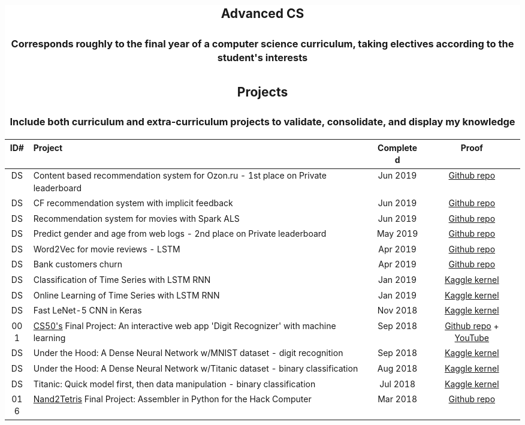 
<h2 align="center" id="advanced-cs"> Advanced CS </h2>
<h3 align="center"> Corresponds roughly to the final year of a computer science curriculum, taking electives according to the student's interests </h3>

<h2 align="center" id="projects"> Projects </h2>
<h3 align="center">  Include both curriculum and extra-curriculum projects to validate, consolidate, and display my knowledge </h3>

ID# | Project | Completed | Proof 
:--: | :-- | :--: | :--:
DS | Content based recommendation system for Ozon.ru - 1st place on Private leaderboard | Jun 2019 | [Github repo](https://github.com/szaitseff/BigData-10.0/tree/master/project2_content_based_recommender)
DS | CF recommendation system with implicit feedback | Jun 2019 | [Github repo](https://github.com/szaitseff/BigData-10.0/tree/master/lab10-10s_recommendations_implicit_feedback)
DS | Recommendation system for movies with Spark ALS | Jun 2019 | [Github repo](https://github.com/szaitseff/BigData-10.0/tree/master/lab09-09s_recommendations_movies)
DS | Predict gender and age from web logs - 2nd place on Private leaderboard | May 2019 | [Github repo](https://github.com/szaitseff/BigData-10.0/tree/master/project1_predict_age_gender_from_web_logs)
DS | Word2Vec for movie reviews - LSTM | Apr 2019 | [Github repo](https://github.com/szaitseff/BigData-10.0/tree/master/lab05_05s_text_mining_vacancies%2BNLP_LSTM)
DS | Bank customers churn | Apr 2019 | [Github repo](https://github.com/szaitseff/BigData-10.0/tree/master/lab04-04s_bank_customers_churn)
DS | Classification of Time Series with LSTM RNN | Jan 2019| [Kaggle kernel](https://www.kaggle.com/szaitseff/classification-of-time-series-with-lstm-rnn)
DS | Online Learning of Time Series with LSTM RNN | Jan 2019| [Kaggle kernel](https://www.kaggle.com/szaitseff/online-learning-of-time-series-with-lstm-rnn?scriptVersionId=9872571)
DS | Fast LeNet-5 CNN in Keras | Nov 2018 | [Kaggle kernel](https://www.kaggle.com/szaitseff/fast-lenet5-in-keras)
001 | [CS50's](https://www.edx.org/course/introduction-computer-science-harvardx-cs50x) Final Project: An interactive web app 'Digit Recognizer' with machine learning | Sep 2018 | [Github repo](https://github.com/szaitseff/CS50_Harvard) + [YouTube](https://www.youtube.com/watch?v=ein2VnyxFTQ&t=12s)
DS | Under the Hood: A Dense Neural Network w/MNIST dataset - digit recognition | Sep 2018 | [Kaggle kernel](https://www.kaggle.com/szaitseff/under-the-hood-a-dense-net-w-mnist-dataset)
DS | Under the Hood: A Dense Neural Network w/Titanic dataset - binary classification | Aug 2018 | [Kaggle kernel](https://www.kaggle.com/szaitseff/under-the-hood-a-dense-net-on-titanic-dataset)
DS | Titanic: Quick model first, then data manipulation - binary classification | Jul 2018 | [Kaggle kernel](https://www.kaggle.com/szaitseff/titanic-quick-model-first-then-data-manipulation/versions)
016 | [Nand2Tetris](https://www.coursera.org/learn/build-a-computer) Final Project: Assembler in Python for the Hack Computer | Mar 2018 | [Github repo](https://github.com/szaitseff/Nand2Tetris)
